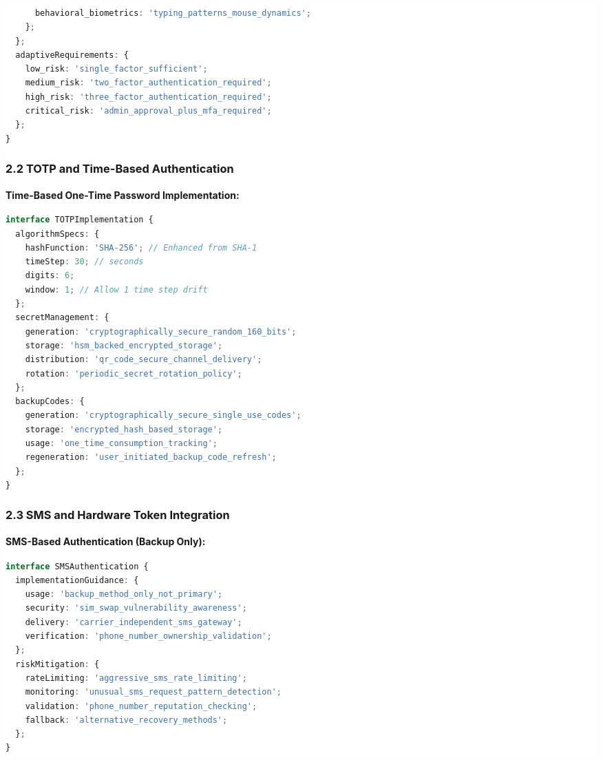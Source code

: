 ```typescript
      behavioral_biometrics: 'typing_patterns_mouse_dynamics';
    };
  };
  adaptiveRequirements: {
    low_risk: 'single_factor_sufficient';
    medium_risk: 'two_factor_authentication_required';
    high_risk: 'three_factor_authentication_required';
    critical_risk: 'admin_approval_plus_mfa_required';
  };
}
```

### 2.2 TOTP and Time-Based Authentication

**Time-Based One-Time Password Implementation:**
```typescript
interface TOTPImplementation {
  algorithmSpecs: {
    hashFunction: 'SHA-256'; // Enhanced from SHA-1
    timeStep: 30; // seconds
    digits: 6;
    window: 1; // Allow 1 time step drift
  };
  secretManagement: {
    generation: 'cryptographically_secure_random_160_bits';
    storage: 'hsm_backed_encrypted_storage';
    distribution: 'qr_code_secure_channel_delivery';
    rotation: 'periodic_secret_rotation_policy';
  };
  backupCodes: {
    generation: 'cryptographically_secure_single_use_codes';
    storage: 'encrypted_hash_based_storage';
    usage: 'one_time_consumption_tracking';
    regeneration: 'user_initiated_backup_code_refresh';
  };
}
```

### 2.3 SMS and Hardware Token Integration

**SMS-Based Authentication (Backup Only):**
```typescript
interface SMSAuthentication {
  implementationGuidance: {
    usage: 'backup_method_only_not_primary';
    security: 'sim_swap_vulnerability_awareness';
    delivery: 'carrier_independent_sms_gateway';
    verification: 'phone_number_ownership_validation';
  };
  riskMitigation: {
    rateLimiting: 'aggressive_sms_rate_limiting';
    monitoring: 'unusual_sms_request_pattern_detection';
    validation: 'phone_number_reputation_checking';
    fallback: 'alternative_recovery_methods';
  };
}
```

